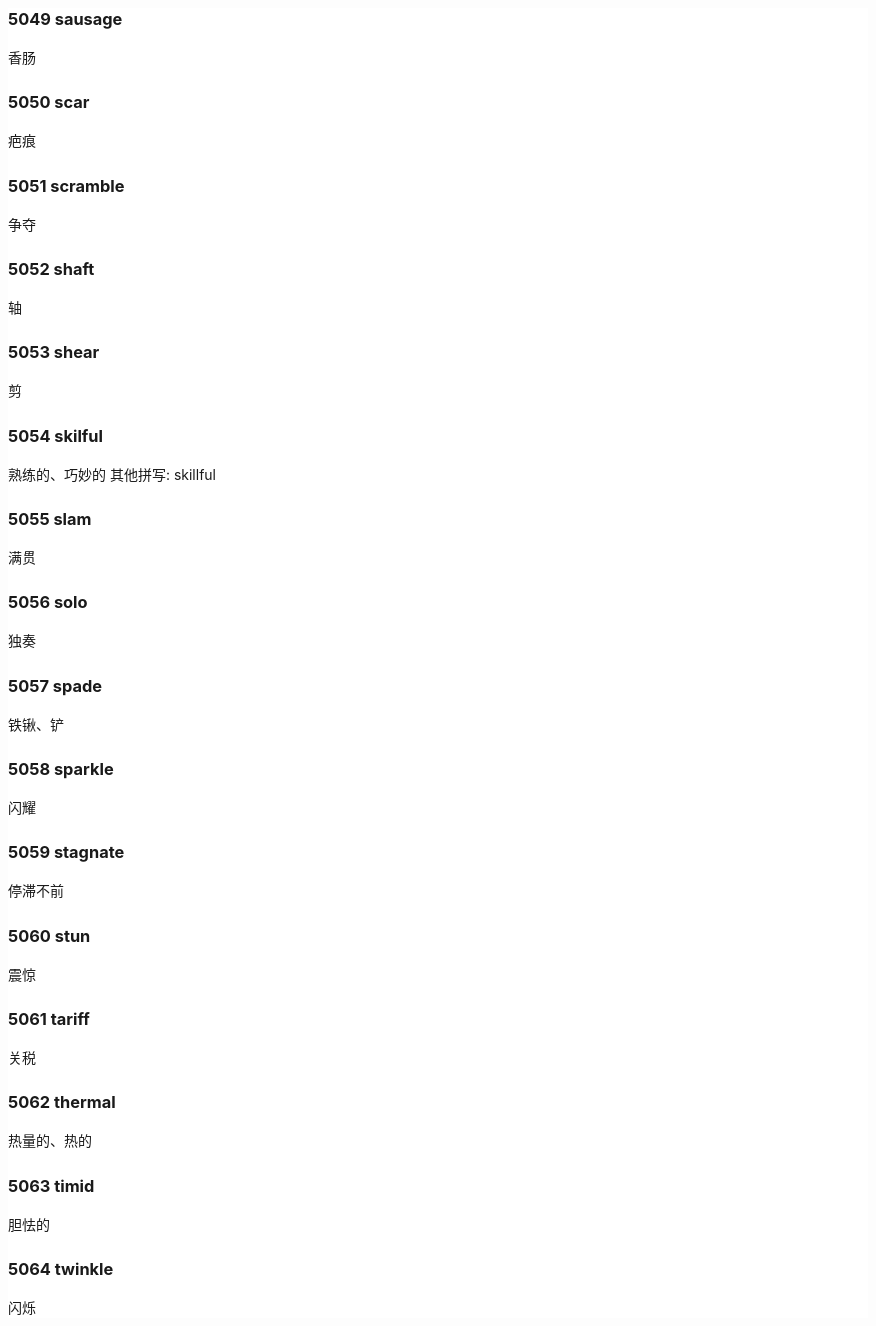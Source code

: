 ### 5049 sausage
香肠

### 5050 scar
疤痕

### 5051 scramble
争夺

### 5052 shaft
轴

### 5053 shear
剪

### 5054 skilful
熟练的、巧妙的
其他拼写: skillful

### 5055 slam
满贯

### 5056 solo
独奏

### 5057 spade
铁锹、铲

### 5058 sparkle
闪耀

### 5059 stagnate
停滞不前

### 5060 stun
震惊

### 5061 tariff
关税

### 5062 thermal
热量的、热的

### 5063 timid
胆怯的

### 5064 twinkle
闪烁
